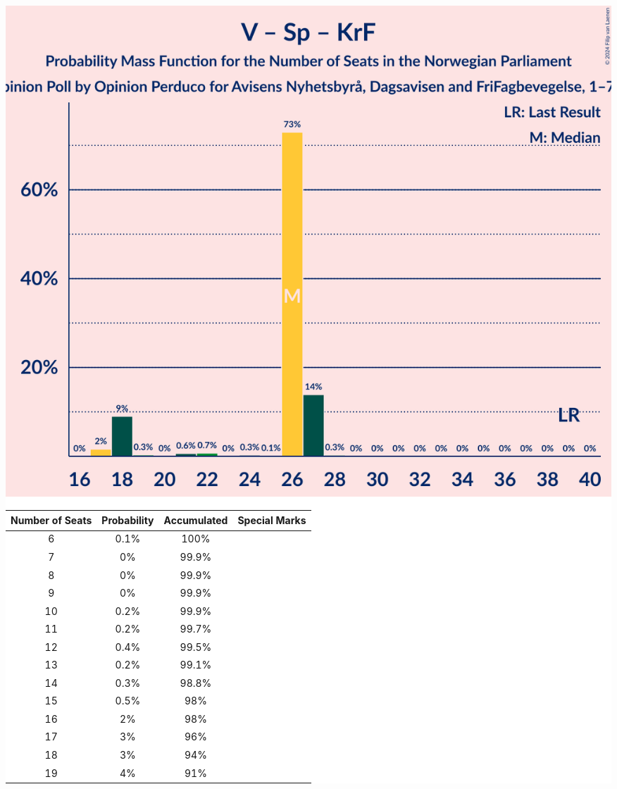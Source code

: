 ![Graph with seats probability mass function not yet produced](2024-10-07-OpinionPerduco-coalitions-seats-pmf-v–sp–krf.png "Seats Probability Mass Function")

| Number of Seats | Probability | Accumulated | Special Marks |
|:---------------:|:-----------:|:-----------:|:-------------:|
| 6 | 0.1% | 100% |  |
| 7 | 0% | 99.9% |  |
| 8 | 0% | 99.9% |  |
| 9 | 0% | 99.9% |  |
| 10 | 0.2% | 99.9% |  |
| 11 | 0.2% | 99.7% |  |
| 12 | 0.4% | 99.5% |  |
| 13 | 0.2% | 99.1% |  |
| 14 | 0.3% | 98.8% |  |
| 15 | 0.5% | 98% |  |
| 16 | 2% | 98% |  |
| 17 | 3% | 96% |  |
| 18 | 3% | 94% |  |
| 19 | 4% | 91% |  |